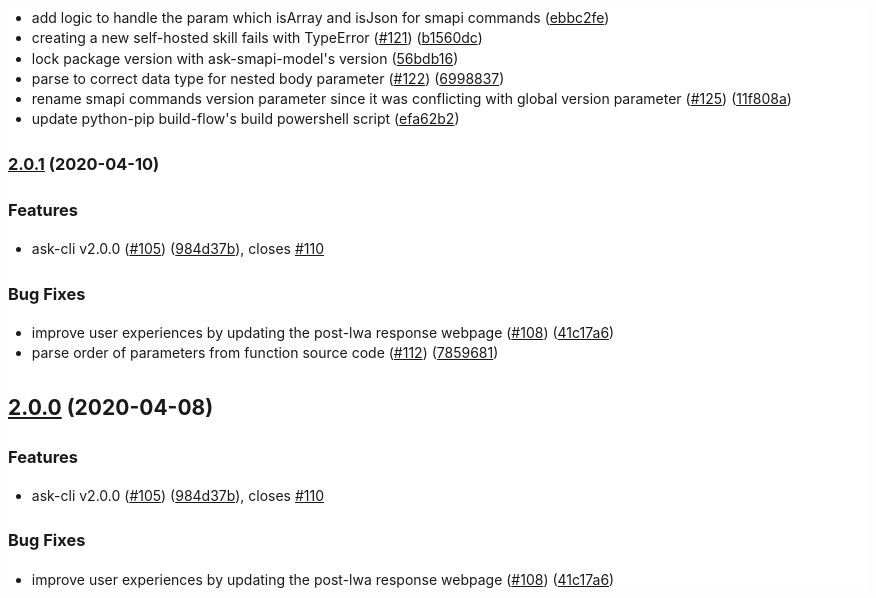 * add logic to handle the param which isArray and isJson for smapi commands ([ebbc2fe](https://github.com/alexa/ask-cli/commit/ebbc2fe76e934dbef10456b9ce781cd6f5c27058))
* creating a new self-hosted skill fails with TypeError ([#121](https://github.com/alexa/ask-cli/issues/121)) ([b1560dc](https://github.com/alexa/ask-cli/commit/b1560dc04c1df5d2c83d89576f3bd4d5401dc29d))
* lock package version with ask-smapi-model's version ([56bdb16](https://github.com/alexa/ask-cli/commit/56bdb165ce090b1200b93824cc7feb8347c26f6f))
* parse to correct data type for nested body parameter ([#122](https://github.com/alexa/ask-cli/issues/122)) ([6998837](https://github.com/alexa/ask-cli/commit/6998837c0d8a7595e490b24f5375fae07204f408))
* rename smapi commands version parameter since it was conflicting with global version parameter ([#125](https://github.com/alexa/ask-cli/issues/125)) ([11f808a](https://github.com/alexa/ask-cli/commit/11f808a89e50aaf8cb25655b1d360b5da1a0eb1c))
* update python-pip build-flow's build powershell script ([efa62b2](https://github.com/alexa/ask-cli/commit/efa62b206f87756e500bf7aee6f40ef44529e85f))

### [2.0.1](https://github.com/alexa/ask-cli/compare/v0.13.0...v2.0.1) (2020-04-10)


### Features

* ask-cli v2.0.0 ([#105](https://github.com/alexa/ask-cli/issues/105)) ([984d37b](https://github.com/alexa/ask-cli/commit/984d37b9f7abfb651b2737a71c46accb9dd78dce)), closes [#110](https://github.com/alexa/ask-cli/issues/110)


### Bug Fixes

* improve user experiences by updating the post-lwa response webpage ([#108](https://github.com/alexa/ask-cli/issues/108)) ([41c17a6](https://github.com/alexa/ask-cli/commit/41c17a6d15b30334cbea028a99c1662ae58b53af))
* parse order of parameters from function source code ([#112](https://github.com/alexa/ask-cli/issues/112)) ([7859681](https://github.com/alexa/ask-cli/commit/7859681fdabb27c6eea8edff52e34788c8bc303a))

## [2.0.0](https://github.com/alexa/ask-cli/compare/v0.13.0...v2.0.0) (2020-04-08)


### Features

* ask-cli v2.0.0 ([#105](https://github.com/alexa/ask-cli/issues/105)) ([984d37b](https://github.com/alexa/ask-cli/commit/984d37b9f7abfb651b2737a71c46accb9dd78dce)), closes [#110](https://github.com/alexa/ask-cli/issues/110)


### Bug Fixes

* improve user experiences by updating the post-lwa response webpage ([#108](https://github.com/alexa/ask-cli/issues/108)) ([41c17a6](https://github.com/alexa/ask-cli/commit/41c17a6d15b30334cbea028a99c1662ae58b53af))
